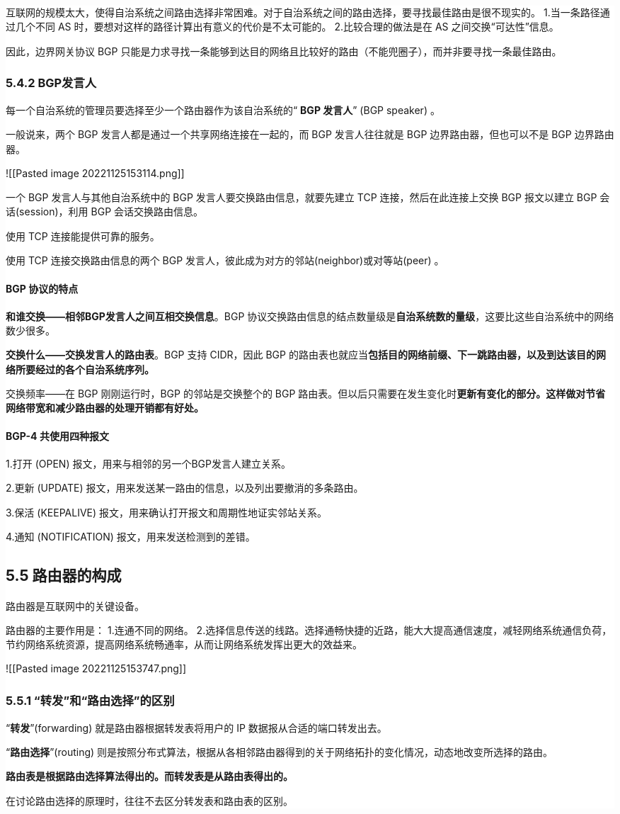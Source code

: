 互联网的规模太大，使得自治系统之间路由选择非常困难。对于自治系统之间的路由选择，要寻找最佳路由是很不现实的。
	1.当一条路径通过几个不同 AS 时，要想对这样的路径计算出有意义的代价是不太可能的。
	2.比较合理的做法是在 AS 之间交换“可达性”信息。

因此，边界网关协议 BGP 只能是力求寻找一条能够到达目的网络且比较好的路由（不能兜圈子），而并非要寻找一条最佳路由。

### 5.4.2 BGP发言人

每一个自治系统的管理员要选择至少一个路由器作为该自治系统的“ **BGP 发言人**” (BGP speaker) 。

一般说来，两个 BGP 发言人都是通过一个共享网络连接在一起的，而 BGP 发言人往往就是 BGP 边界路由器，但也可以不是 BGP 边界路由器。

![[Pasted image 20221125153114.png]]

一个 BGP 发言人与其他自治系统中的 BGP 发言人要交换路由信息，就要先建立 TCP 连接，然后在此连接上交换 BGP 报文以建立 BGP 会话(session)，利用 BGP 会话交换路由信息。

使用 TCP 连接能提供可靠的服务。

使用 TCP 连接交换路由信息的两个 BGP 发言人，彼此成为对方的邻站(neighbor)或对等站(peer) 。

#### BGP 协议的特点

**和谁交换——相邻BGP发言人之间互相交换信息**。BGP 协议交换路由信息的结点数量级是**自治系统数的量级**，这要比这些自治系统中的网络数少很多。

**交换什么——交换发言人的路由表**。BGP 支持 CIDR，因此 BGP 的路由表也就应当**包括目的网络前缀、下一跳路由器，以及到达该目的网络所要经过的各个自治系统序列。**

交换频率——在 BGP 刚刚运行时，BGP 的邻站是交换整个的 BGP 路由表。但以后只需要在发生变化时**更新有变化的部分。这样做对节省网络带宽和减少路由器的处理开销都有好处。**

#### BGP-4 共使用四种报文

1.打开 (OPEN) 报文，用来与相邻的另一个BGP发言人建立关系。

2.更新 (UPDATE) 报文，用来发送某一路由的信息，以及列出要撤消的多条路由。

3.保活 (KEEPALIVE) 报文，用来确认打开报文和周期性地证实邻站关系。

4.通知 (NOTIFICATION) 报文，用来发送检测到的差错。

## 5.5 路由器的构成

路由器是互联网中的关键设备。

路由器的主要作用是：
	1.连通不同的网络。
	2.选择信息传送的线路。选择通畅快捷的近路，能大大提高通信速度，减轻网络系统通信负荷，节约网络系统资源，提高网络系统畅通率，从而让网络系统发挥出更大的效益来。

![[Pasted image 20221125153747.png]]

### 5.5.1 “转发”和“路由选择”的区别

“**转发**”(forwarding) 就是路由器根据转发表将用户的 IP 数据报从合适的端口转发出去。

“**路由选择**”(routing) 则是按照分布式算法，根据从各相邻路由器得到的关于网络拓扑的变化情况，动态地改变所选择的路由。

**路由表是根据路由选择算法得出的。而转发表是从路由表得出的。**

在讨论路由选择的原理时，往往不去区分转发表和路由表的区别。
